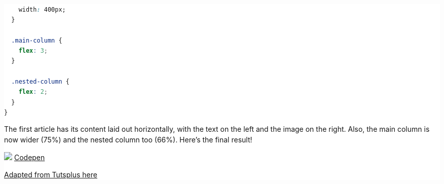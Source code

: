 ```css
    width: 400px;
  }
 
  .main-column {
    flex: 3;
  }
 
  .nested-column {
    flex: 2;
  }
}
```

The first article has its content laid out horizontally, with the text on the left and the image on the right. Also, the main column is now wider (75%) and the nested column too (66%). Here’s the final result!

![](https://cloud.githubusercontent.com/assets/4304660/25483155/45ecbf44-2b1a-11e7-9215-7e203d45e3a8.png)
[Codepen](http://codepen.io/tutsplus/pen/Wxbvdp)

[Adapted from Tutsplus here](https://webdesign.tutsplus.com/tutorials/how-to-build-a-news-website-layout-with-flexbox--cms-26611)
